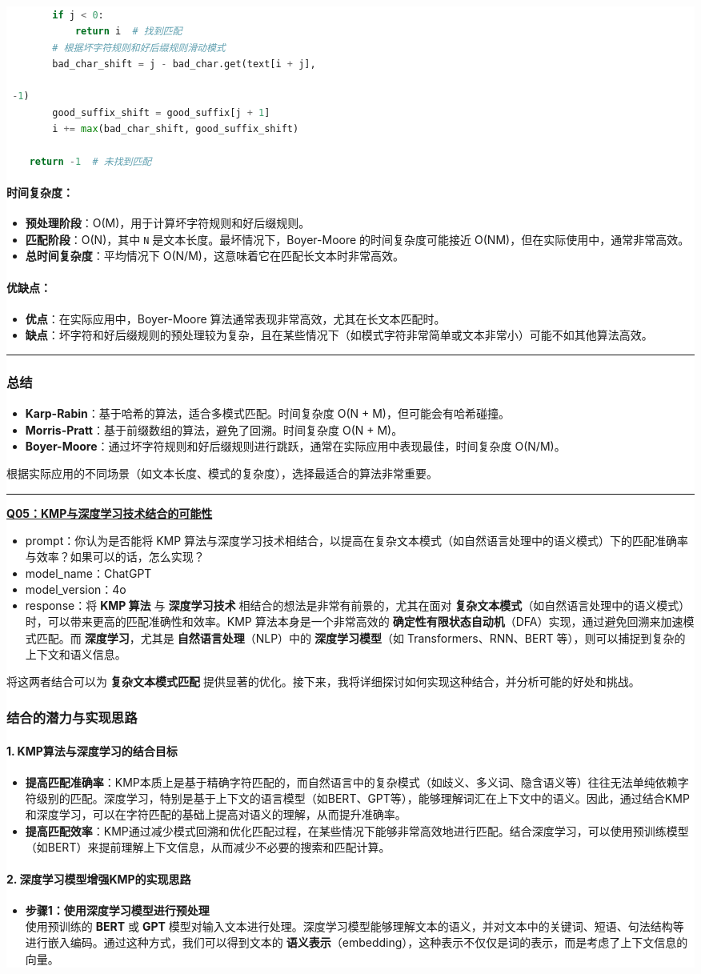 ```python
        if j < 0:
            return i  # 找到匹配
        # 根据坏字符规则和好后缀规则滑动模式
        bad_char_shift = j - bad_char.get(text[i + j],

 -1)
        good_suffix_shift = good_suffix[j + 1]
        i += max(bad_char_shift, good_suffix_shift)
    
    return -1  # 未找到匹配
```

#### **时间复杂度**：
- **预处理阶段**：O(M)，用于计算坏字符规则和好后缀规则。
- **匹配阶段**：O(N)，其中 `N` 是文本长度。最坏情况下，Boyer-Moore 的时间复杂度可能接近 O(NM)，但在实际使用中，通常非常高效。
- **总时间复杂度**：平均情况下 O(N/M)，这意味着它在匹配长文本时非常高效。

#### **优缺点**：
- **优点**：在实际应用中，Boyer-Moore 算法通常表现非常高效，尤其在长文本匹配时。
- **缺点**：坏字符和好后缀规则的预处理较为复杂，且在某些情况下（如模式字符非常简单或文本非常小）可能不如其他算法高效。

---

### 总结

- **Karp-Rabin**：基于哈希的算法，适合多模式匹配。时间复杂度 O(N + M)，但可能会有哈希碰撞。
- **Morris-Pratt**：基于前缀数组的算法，避免了回溯。时间复杂度 O(N + M)。
- **Boyer-Moore**：通过坏字符规则和好后缀规则进行跳跃，通常在实际应用中表现最佳，时间复杂度 O(N/M)。

根据实际应用的不同场景（如文本长度、模式的复杂度），选择最适合的算法非常重要。

---

**<u>Q05：KMP与深度学习技术结合的可能性</u>**
- prompt：你认为是否能将 KMP 算法与深度学习技术相结合，以提高在复杂文本模式（如自然语言处理中的语义模式）下的匹配准确率与效率？如果可以的话，怎么实现？
- model_name：ChatGPT
- model_version：4o
- response：将 **KMP 算法** 与 **深度学习技术** 相结合的想法是非常有前景的，尤其在面对 **复杂文本模式**（如自然语言处理中的语义模式）时，可以带来更高的匹配准确性和效率。KMP 算法本身是一个非常高效的 **确定性有限状态自动机**（DFA）实现，通过避免回溯来加速模式匹配。而 **深度学习**，尤其是 **自然语言处理**（NLP）中的 **深度学习模型**（如 Transformers、RNN、BERT 等），则可以捕捉到复杂的上下文和语义信息。

将这两者结合可以为 **复杂文本模式匹配** 提供显著的优化。接下来，我将详细探讨如何实现这种结合，并分析可能的好处和挑战。

### 结合的潜力与实现思路

#### 1. **KMP算法与深度学习的结合目标**
   - **提高匹配准确率**：KMP本质上是基于精确字符匹配的，而自然语言中的复杂模式（如歧义、多义词、隐含语义等）往往无法单纯依赖字符级别的匹配。深度学习，特别是基于上下文的语言模型（如BERT、GPT等），能够理解词汇在上下文中的语义。因此，通过结合KMP和深度学习，可以在字符匹配的基础上提高对语义的理解，从而提升准确率。
   - **提高匹配效率**：KMP通过减少模式回溯和优化匹配过程，在某些情况下能够非常高效地进行匹配。结合深度学习，可以使用预训练模型（如BERT）来提前理解上下文信息，从而减少不必要的搜索和匹配计算。

#### 2. **深度学习模型增强KMP的实现思路**
   - **步骤1：使用深度学习模型进行预处理**  
     使用预训练的 **BERT** 或 **GPT** 模型对输入文本进行处理。深度学习模型能够理解文本的语义，并对文本中的关键词、短语、句法结构等进行嵌入编码。通过这种方式，我们可以得到文本的 **语义表示**（embedding），这种表示不仅仅是词的表示，而是考虑了上下文信息的向量。
     